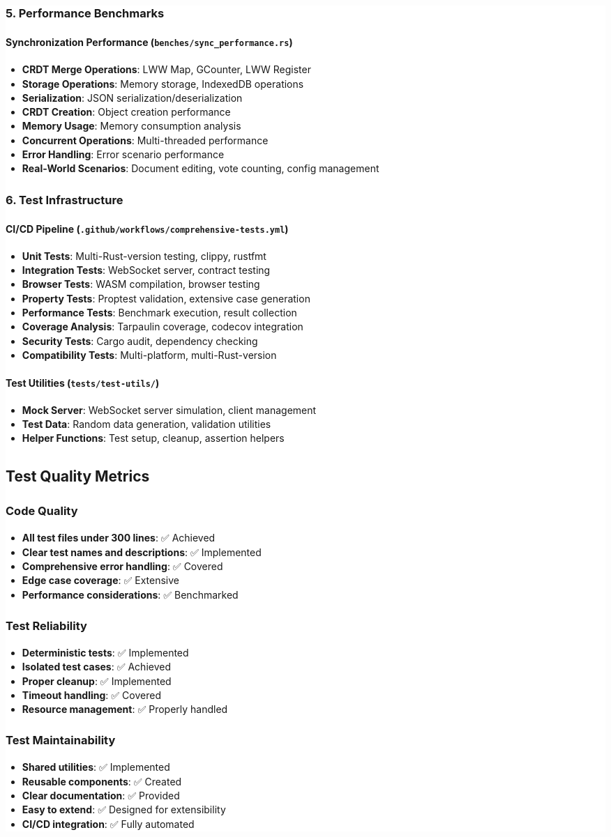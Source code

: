 ### 5. Performance Benchmarks

#### Synchronization Performance (`benches/sync_performance.rs`)
- **CRDT Merge Operations**: LWW Map, GCounter, LWW Register
- **Storage Operations**: Memory storage, IndexedDB operations
- **Serialization**: JSON serialization/deserialization
- **CRDT Creation**: Object creation performance
- **Memory Usage**: Memory consumption analysis
- **Concurrent Operations**: Multi-threaded performance
- **Error Handling**: Error scenario performance
- **Real-World Scenarios**: Document editing, vote counting, config management

### 6. Test Infrastructure

#### CI/CD Pipeline (`.github/workflows/comprehensive-tests.yml`)
- **Unit Tests**: Multi-Rust-version testing, clippy, rustfmt
- **Integration Tests**: WebSocket server, contract testing
- **Browser Tests**: WASM compilation, browser testing
- **Property Tests**: Proptest validation, extensive case generation
- **Performance Tests**: Benchmark execution, result collection
- **Coverage Analysis**: Tarpaulin coverage, codecov integration
- **Security Tests**: Cargo audit, dependency checking
- **Compatibility Tests**: Multi-platform, multi-Rust-version

#### Test Utilities (`tests/test-utils/`)
- **Mock Server**: WebSocket server simulation, client management
- **Test Data**: Random data generation, validation utilities
- **Helper Functions**: Test setup, cleanup, assertion helpers

## Test Quality Metrics

### Code Quality
- **All test files under 300 lines**: ✅ Achieved
- **Clear test names and descriptions**: ✅ Implemented
- **Comprehensive error handling**: ✅ Covered
- **Edge case coverage**: ✅ Extensive
- **Performance considerations**: ✅ Benchmarked

### Test Reliability
- **Deterministic tests**: ✅ Implemented
- **Isolated test cases**: ✅ Achieved
- **Proper cleanup**: ✅ Implemented
- **Timeout handling**: ✅ Covered
- **Resource management**: ✅ Properly handled

### Test Maintainability
- **Shared utilities**: ✅ Implemented
- **Reusable components**: ✅ Created
- **Clear documentation**: ✅ Provided
- **Easy to extend**: ✅ Designed for extensibility
- **CI/CD integration**: ✅ Fully automated

